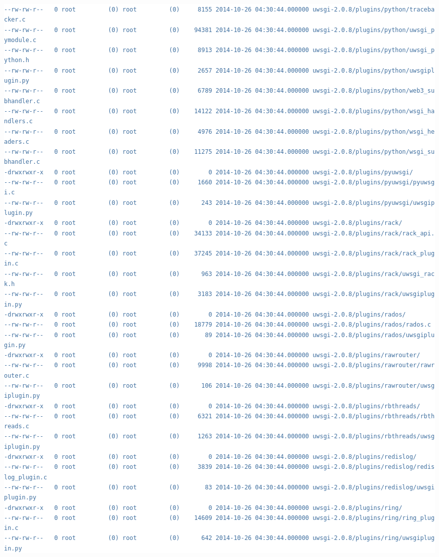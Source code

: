 ```diff
--rw-rw-r--   0 root         (0) root         (0)     8155 2014-10-26 04:30:44.000000 uwsgi-2.0.8/plugins/python/tracebacker.c
--rw-rw-r--   0 root         (0) root         (0)    94381 2014-10-26 04:30:44.000000 uwsgi-2.0.8/plugins/python/uwsgi_pymodule.c
--rw-rw-r--   0 root         (0) root         (0)     8913 2014-10-26 04:30:44.000000 uwsgi-2.0.8/plugins/python/uwsgi_python.h
--rw-rw-r--   0 root         (0) root         (0)     2657 2014-10-26 04:30:44.000000 uwsgi-2.0.8/plugins/python/uwsgiplugin.py
--rw-rw-r--   0 root         (0) root         (0)     6789 2014-10-26 04:30:44.000000 uwsgi-2.0.8/plugins/python/web3_subhandler.c
--rw-rw-r--   0 root         (0) root         (0)    14122 2014-10-26 04:30:44.000000 uwsgi-2.0.8/plugins/python/wsgi_handlers.c
--rw-rw-r--   0 root         (0) root         (0)     4976 2014-10-26 04:30:44.000000 uwsgi-2.0.8/plugins/python/wsgi_headers.c
--rw-rw-r--   0 root         (0) root         (0)    11275 2014-10-26 04:30:44.000000 uwsgi-2.0.8/plugins/python/wsgi_subhandler.c
-drwxrwxr-x   0 root         (0) root         (0)        0 2014-10-26 04:30:44.000000 uwsgi-2.0.8/plugins/pyuwsgi/
--rw-rw-r--   0 root         (0) root         (0)     1660 2014-10-26 04:30:44.000000 uwsgi-2.0.8/plugins/pyuwsgi/pyuwsgi.c
--rw-rw-r--   0 root         (0) root         (0)      243 2014-10-26 04:30:44.000000 uwsgi-2.0.8/plugins/pyuwsgi/uwsgiplugin.py
-drwxrwxr-x   0 root         (0) root         (0)        0 2014-10-26 04:30:44.000000 uwsgi-2.0.8/plugins/rack/
--rw-rw-r--   0 root         (0) root         (0)    34133 2014-10-26 04:30:44.000000 uwsgi-2.0.8/plugins/rack/rack_api.c
--rw-rw-r--   0 root         (0) root         (0)    37245 2014-10-26 04:30:44.000000 uwsgi-2.0.8/plugins/rack/rack_plugin.c
--rw-rw-r--   0 root         (0) root         (0)      963 2014-10-26 04:30:44.000000 uwsgi-2.0.8/plugins/rack/uwsgi_rack.h
--rw-rw-r--   0 root         (0) root         (0)     3183 2014-10-26 04:30:44.000000 uwsgi-2.0.8/plugins/rack/uwsgiplugin.py
-drwxrwxr-x   0 root         (0) root         (0)        0 2014-10-26 04:30:44.000000 uwsgi-2.0.8/plugins/rados/
--rw-rw-r--   0 root         (0) root         (0)    18779 2014-10-26 04:30:44.000000 uwsgi-2.0.8/plugins/rados/rados.c
--rw-rw-r--   0 root         (0) root         (0)       89 2014-10-26 04:30:44.000000 uwsgi-2.0.8/plugins/rados/uwsgiplugin.py
-drwxrwxr-x   0 root         (0) root         (0)        0 2014-10-26 04:30:44.000000 uwsgi-2.0.8/plugins/rawrouter/
--rw-rw-r--   0 root         (0) root         (0)     9998 2014-10-26 04:30:44.000000 uwsgi-2.0.8/plugins/rawrouter/rawrouter.c
--rw-rw-r--   0 root         (0) root         (0)      106 2014-10-26 04:30:44.000000 uwsgi-2.0.8/plugins/rawrouter/uwsgiplugin.py
-drwxrwxr-x   0 root         (0) root         (0)        0 2014-10-26 04:30:44.000000 uwsgi-2.0.8/plugins/rbthreads/
--rw-rw-r--   0 root         (0) root         (0)     6321 2014-10-26 04:30:44.000000 uwsgi-2.0.8/plugins/rbthreads/rbthreads.c
--rw-rw-r--   0 root         (0) root         (0)     1263 2014-10-26 04:30:44.000000 uwsgi-2.0.8/plugins/rbthreads/uwsgiplugin.py
-drwxrwxr-x   0 root         (0) root         (0)        0 2014-10-26 04:30:44.000000 uwsgi-2.0.8/plugins/redislog/
--rw-rw-r--   0 root         (0) root         (0)     3839 2014-10-26 04:30:44.000000 uwsgi-2.0.8/plugins/redislog/redislog_plugin.c
--rw-rw-r--   0 root         (0) root         (0)       83 2014-10-26 04:30:44.000000 uwsgi-2.0.8/plugins/redislog/uwsgiplugin.py
-drwxrwxr-x   0 root         (0) root         (0)        0 2014-10-26 04:30:44.000000 uwsgi-2.0.8/plugins/ring/
--rw-rw-r--   0 root         (0) root         (0)    14609 2014-10-26 04:30:44.000000 uwsgi-2.0.8/plugins/ring/ring_plugin.c
--rw-rw-r--   0 root         (0) root         (0)      642 2014-10-26 04:30:44.000000 uwsgi-2.0.8/plugins/ring/uwsgiplugin.py
```